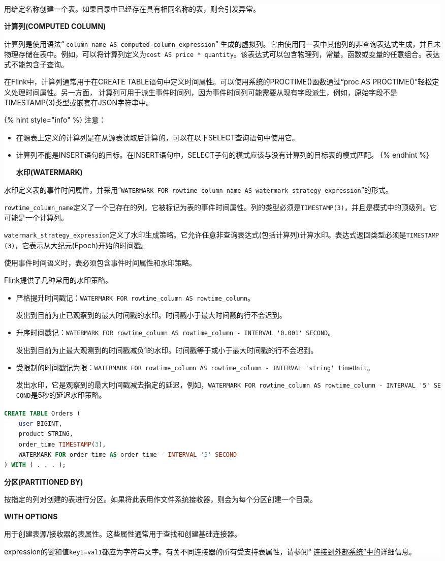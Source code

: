 用给定名称创建一个表。如果目录中已经存在具有相同名称的表，则会引发异常。

  **计算列\(COMPUTED COLUMN\)**

 计算列是使用语法“ `column_name AS computed_column_expression`” 生成的虚拟列。它由使用同一表中其他列的非查询表达式生成，并且未物理存储在表中。例如，可以将计算列定义为`cost AS price * quantity`。该表达式可以包含物理列，常量，函数或变量的任意组合。表达式不能包含子查询。

在Flink中，计算列通常用于在CREATE TABLE语句中定义时间属性。可以使用系统的PROCTIME\(\)函数通过“proc AS PROCTIME\(\)”轻松定义处理时间属性。另一方面， 计算列可用于派生事件时间列，因为事件时间列可能需要从现有字段派生，例如，原始字段不是TIMESTAMP\(3\)类型或嵌套在JSON字符串中。

{% hint style="info" %}
注意：

* 在源表上定义的计算列是在从源表读取后计算的，可以在以下SELECT查询语句中使用它。
* 计算列不能是INSERT语句的目标。在INSERT语句中，SELECT子句的模式应该与没有计算列的目标表的模式匹配。
{% endhint %}

  **水印\(WATERMARK\)**

水印定义表的事件时间属性，并采用“`WATERMARK FOR rowtime_column_name AS watermark_strategy_expression`”的形式。

`rowtime_column_name`定义了一个已存在的列，它被标记为表的事件时间属性。列的类型必须是`TIMESTAMP(3)`，并且是模式中的顶级列。它可能是一个计算列。

`watermark_strategy_expression`定义了水印生成策略。它允许任意非查询表达式\(包括计算列\)计算水印。表达式返回类型必须是`TIMESTAMP(3)`，它表示从大纪元\(Epoch\)开始的时间戳。

使用事件时间语义时，表必须包含事件时间属性和水印策略。

Flink提供了几种常用的水印策略。

* 严格提升时间戳记：`WATERMARK FOR rowtime_column AS rowtime_column`。

  发出到目前为止已观察到的最大时间戳的水印。时间戳小于最大时间戳的行不会迟到。

* 升序时间戳记：`WATERMARK FOR rowtime_column AS rowtime_column - INTERVAL '0.001' SECOND`。

  发出到目前为止最大观测到的时间戳减负1的水印。时间戳等于或小于最大时间戳的行不会迟到。

* 受限制的时间戳记为限：`WATERMARK FOR rowtime_column AS rowtime_column - INTERVAL 'string' timeUnit`。

  发出水印，它是观察到的最大时间戳减去指定的延迟，例如，`WATERMARK FOR rowtime_column AS rowtime_column - INTERVAL '5' SECOND`是5秒的延迟水印策略。

```sql
CREATE TABLE Orders (
    user BIGINT,
    product STRING,
    order_time TIMESTAMP(3),
    WATERMARK FOR order_time AS order_time - INTERVAL '5' SECOND
) WITH ( . . . );
```

  **分区\(PARTITIONED BY\)**

按指定的列对创建的表进行分区。如果将此表用作文件系统接收器，则会为每个分区创建一个目录。

 **WITH OPTIONS**

用于创建表源/接收器的表属性。这些属性通常用于查找和创建基础连接器。

 expression的键和值`key1=val1`都应为字符串文字。有关不同连接器的所有受支持表属性，请参阅“ [连接到外部系统”中的](https://ci.apache.org/projects/flink/flink-docs-release-1.10/dev/table/connect.html)详细信息。
